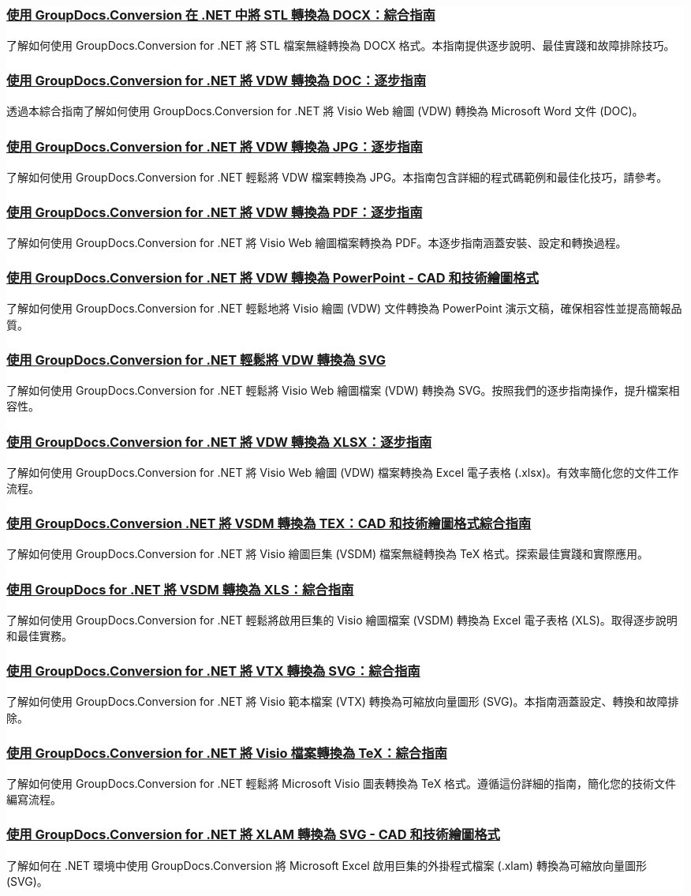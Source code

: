 ### [使用 GroupDocs.Conversion 在 .NET 中將 STL 轉換為 DOCX：綜合指南](./convert-stl-docx-groupdocs-dotnet/)
了解如何使用 GroupDocs.Conversion for .NET 將 STL 檔案無縫轉換為 DOCX 格式。本指南提供逐步說明、最佳實踐和故障排除技巧。

### [使用 GroupDocs.Conversion for .NET 將 VDW 轉換為 DOC：逐步指南](./convert-vdw-doc-groupdocs-conversion-dotnet/)
透過本綜合指南了解如何使用 GroupDocs.Conversion for .NET 將 Visio Web 繪圖 (VDW) 轉換為 Microsoft Word 文件 (DOC)。

### [使用 GroupDocs.Conversion for .NET 將 VDW 轉換為 JPG：逐步指南](./convert-vdw-jpg-groupdocs-conversion-net/)
了解如何使用 GroupDocs.Conversion for .NET 輕鬆將 VDW 檔案轉換為 JPG。本指南包含詳細的程式碼範例和最佳化技巧，請參考。

### [使用 GroupDocs.Conversion for .NET 將 VDW 轉換為 PDF：逐步指南](./convert-vdw-to-pdf-groupdocs-conversion-net/)
了解如何使用 GroupDocs.Conversion for .NET 將 Visio Web 繪圖檔案轉換為 PDF。本逐步指南涵蓋安裝、設定和轉換過程。

### [使用 GroupDocs.Conversion for .NET 將 VDW 轉換為 PowerPoint - CAD 和技術繪圖格式](./convert-vdw-to-powerpoint-groupdocs-net/)
了解如何使用 GroupDocs.Conversion for .NET 輕鬆地將 Visio 繪圖 (VDW) 文件轉換為 PowerPoint 演示文稿，確保相容性並提高簡報品質。

### [使用 GroupDocs.Conversion for .NET 輕鬆將 VDW 轉換為 SVG](./convert-vdw-to-svg-groupdocs-net/)
了解如何使用 GroupDocs.Conversion for .NET 輕鬆將 Visio Web 繪圖檔案 (VDW) 轉換為 SVG。按照我們的逐步指南操作，提升檔案相容性。

### [使用 GroupDocs.Conversion for .NET 將 VDW 轉換為 XLSX：逐步指南](./convert-vdw-xlsx-groupdocs-conversion-net/)
了解如何使用 GroupDocs.Conversion for .NET 將 Visio Web 繪圖 (VDW) 檔案轉換為 Excel 電子表格 (.xlsx)。有效率簡化您的文件工作流程。

### [使用 GroupDocs.Conversion .NET 將 VSDM 轉換為 TEX：CAD 和技術繪圖格式綜合指南](./convert-vsdm-to-tex-groupdocs-net/)
了解如何使用 GroupDocs.Conversion for .NET 將 Visio 繪圖巨集 (VSDM) 檔案無縫轉換為 TeX 格式。探索最佳實踐和實際應用。

### [使用 GroupDocs for .NET 將 VSDM 轉換為 XLS：綜合指南](./convert-vsmd-to-xls-groupdocs-net/)
了解如何使用 GroupDocs.Conversion for .NET 輕鬆將啟用巨集的 Visio 繪圖檔案 (VSDM) 轉換為 Excel 電子表格 (XLS)。取得逐步說明和最佳實務。

### [使用 GroupDocs.Conversion for .NET 將 VTX 轉換為 SVG：綜合指南](./convert-vtx-to-svg-groupdocs-net/)
了解如何使用 GroupDocs.Conversion for .NET 將 Visio 範本檔案 (VTX) 轉換為可縮放向量圖形 (SVG)。本指南涵蓋設定、轉換和故障排除。

### [使用 GroupDocs.Conversion for .NET 將 Visio 檔案轉換為 TeX：綜合指南](./convert-visio-to-tex-groupdocs-net/)
了解如何使用 GroupDocs.Conversion for .NET 輕鬆將 Microsoft Visio 圖表轉換為 TeX 格式。遵循這份詳細的指南，簡化您的技術文件編寫流程。

### [使用 GroupDocs.Conversion for .NET 將 XLAM 轉換為 SVG - CAD 和技術繪圖格式](./convert-xlam-svg-groupdocs-conversion-dotnet/)
了解如何在 .NET 環境中使用 GroupDocs.Conversion 將 Microsoft Excel 啟用巨集的外掛程式檔案 (.xlam) 轉換為可縮放向量圖形 (SVG)。
